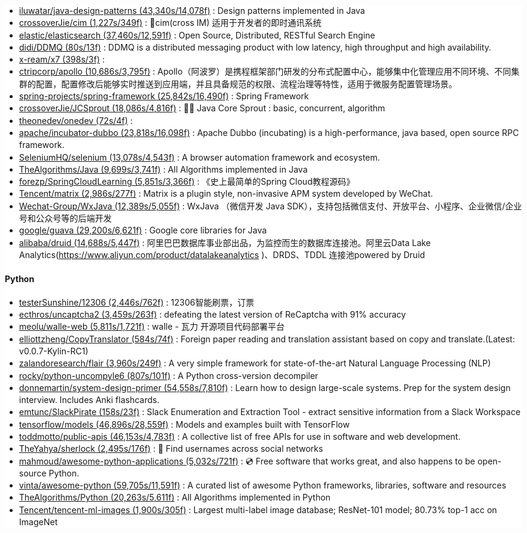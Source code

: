 * [iluwatar/java-design-patterns (43,340s/14,078f)](https://github.com/iluwatar/java-design-patterns) : Design patterns implemented in Java
* [crossoverJie/cim (1,227s/349f)](https://github.com/crossoverJie/cim) : 📲cim(cross IM) 适用于开发者的即时通讯系统
* [elastic/elasticsearch (37,460s/12,591f)](https://github.com/elastic/elasticsearch) : Open Source, Distributed, RESTful Search Engine
* [didi/DDMQ (80s/13f)](https://github.com/didi/DDMQ) : DDMQ is a distributed messaging product with low latency, high throughput and high availability.
* [x-ream/x7 (398s/3f)](https://github.com/x-ream/x7) : 
* [ctripcorp/apollo (10,686s/3,795f)](https://github.com/ctripcorp/apollo) : Apollo（阿波罗）是携程框架部门研发的分布式配置中心，能够集中化管理应用不同环境、不同集群的配置，配置修改后能够实时推送到应用端，并且具备规范的权限、流程治理等特性，适用于微服务配置管理场景。
* [spring-projects/spring-framework (25,842s/16,490f)](https://github.com/spring-projects/spring-framework) : Spring Framework
* [crossoverJie/JCSprout (18,086s/4,816f)](https://github.com/crossoverJie/JCSprout) : 👨‍🎓 Java Core Sprout : basic, concurrent, algorithm
* [theonedev/onedev (72s/4f)](https://github.com/theonedev/onedev) : 
* [apache/incubator-dubbo (23,818s/16,098f)](https://github.com/apache/incubator-dubbo) : Apache Dubbo (incubating) is a high-performance, java based, open source RPC framework.
* [SeleniumHQ/selenium (13,078s/4,543f)](https://github.com/SeleniumHQ/selenium) : A browser automation framework and ecosystem.
* [TheAlgorithms/Java (9,699s/3,741f)](https://github.com/TheAlgorithms/Java) : All Algorithms implemented in Java
* [forezp/SpringCloudLearning (5,851s/3,366f)](https://github.com/forezp/SpringCloudLearning) : 《史上最简单的Spring Cloud教程源码》
* [Tencent/matrix (2,986s/277f)](https://github.com/Tencent/matrix) : Matrix is a plugin style, non-invasive APM system developed by WeChat.
* [Wechat-Group/WxJava (12,389s/5,055f)](https://github.com/Wechat-Group/WxJava) : WxJava （微信开发 Java SDK），支持包括微信支付、开放平台、小程序、企业微信/企业号和公众号等的后端开发
* [google/guava (29,200s/6,621f)](https://github.com/google/guava) : Google core libraries for Java
* [alibaba/druid (14,688s/5,447f)](https://github.com/alibaba/druid) : 阿里巴巴数据库事业部出品，为监控而生的数据库连接池。阿里云Data Lake Analytics(https://www.aliyun.com/product/datalakeanalytics )、DRDS、TDDL 连接池powered by Druid

#### Python
* [testerSunshine/12306 (2,446s/762f)](https://github.com/testerSunshine/12306) : 12306智能刷票，订票
* [ecthros/uncaptcha2 (3,459s/263f)](https://github.com/ecthros/uncaptcha2) : defeating the latest version of ReCaptcha with 91% accuracy
* [meolu/walle-web (5,811s/1,721f)](https://github.com/meolu/walle-web) : walle - 瓦力 开源项目代码部署平台
* [elliottzheng/CopyTranslator (584s/74f)](https://github.com/elliottzheng/CopyTranslator) : Foreign paper reading and translation assistant based on copy and translate.(Latest: v0.0.7-Kylin-RC1)
* [zalandoresearch/flair (3,960s/249f)](https://github.com/zalandoresearch/flair) : A very simple framework for state-of-the-art Natural Language Processing (NLP)
* [rocky/python-uncompyle6 (807s/101f)](https://github.com/rocky/python-uncompyle6) : A Python cross-version decompiler
* [donnemartin/system-design-primer (54,558s/7,810f)](https://github.com/donnemartin/system-design-primer) : Learn how to design large-scale systems. Prep for the system design interview. Includes Anki flashcards.
* [emtunc/SlackPirate (158s/23f)](https://github.com/emtunc/SlackPirate) : Slack Enumeration and Extraction Tool - extract sensitive information from a Slack Workspace
* [tensorflow/models (46,896s/28,559f)](https://github.com/tensorflow/models) : Models and examples built with TensorFlow
* [toddmotto/public-apis (46,153s/4,783f)](https://github.com/toddmotto/public-apis) : A collective list of free APIs for use in software and web development.
* [TheYahya/sherlock (2,495s/176f)](https://github.com/TheYahya/sherlock) : 🔎 Find usernames across social networks
* [mahmoud/awesome-python-applications (5,032s/721f)](https://github.com/mahmoud/awesome-python-applications) : 💿 Free software that works great, and also happens to be open-source Python.
* [vinta/awesome-python (59,705s/11,591f)](https://github.com/vinta/awesome-python) : A curated list of awesome Python frameworks, libraries, software and resources
* [TheAlgorithms/Python (20,263s/5,611f)](https://github.com/TheAlgorithms/Python) : All Algorithms implemented in Python
* [Tencent/tencent-ml-images (1,900s/305f)](https://github.com/Tencent/tencent-ml-images) : Largest multi-label image database; ResNet-101 model; 80.73% top-1 acc on ImageNet